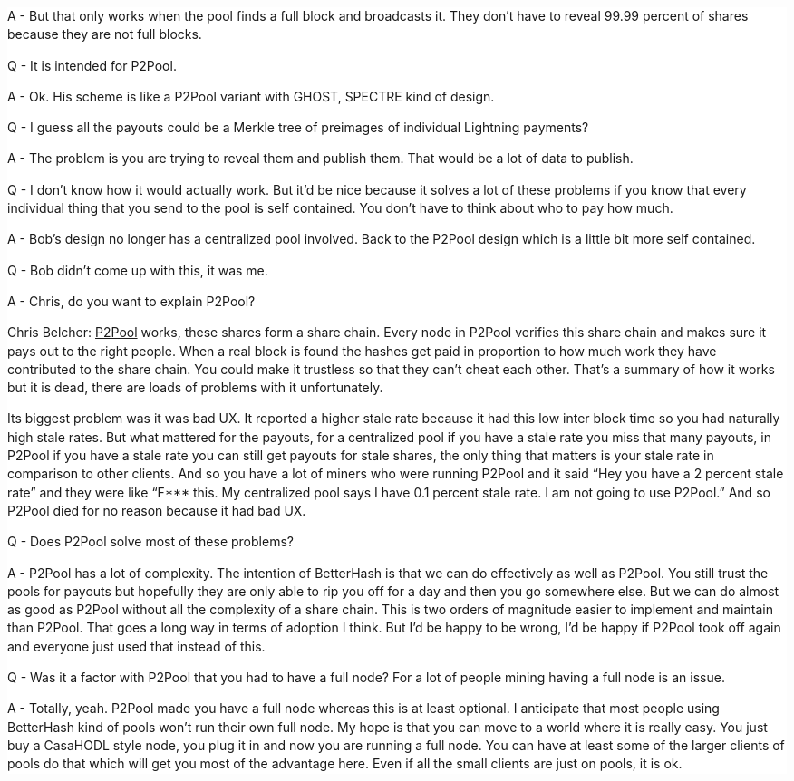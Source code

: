 A - But that only works when the pool finds a full block and broadcasts it. They don’t have to reveal 99.99 percent of shares because they are not full blocks.

Q - It is intended for P2Pool.

A - Ok. His scheme is like a P2Pool variant with GHOST, SPECTRE kind of design.

Q - I guess all the payouts could be a Merkle tree of preimages of individual Lightning payments?

A - The problem is you are trying to reveal them and publish them. That would be a lot of data to publish.

Q - I don’t know how it would actually work. But it’d be nice because it solves a lot of these problems if you know that every individual thing that you send to the pool is self contained. You don’t have to think about who to pay how much.

A - Bob’s design no longer has a centralized pool involved. Back to the P2Pool design which is a little bit more self contained.

Q - Bob didn’t come up with this, it was me.

A - Chris, do you want to explain P2Pool?

Chris Belcher: [P2Pool](https://gnusha.org/url/https://lists.linuxfoundation.org/pipermail/bitcoin-dev/2017-August/014893.html) works, these shares form a share chain. Every node in P2Pool verifies this share chain and makes sure it pays out to the right people. When a real block is found the hashes get paid in proportion to how much work they have contributed to the share chain. You could make it trustless so that they can’t cheat each other. That’s a summary of how it works but it is dead, there are loads of problems with it unfortunately.

Its biggest problem was it was bad UX. It reported a higher stale rate because it had this low inter block time so you had naturally high stale rates. But what mattered for the payouts, for a centralized pool if you have a stale rate you miss that many payouts, in P2Pool if you have a stale rate you can still get payouts for stale shares, the only thing that matters is your stale rate in comparison to other clients. And so you have a lot of miners who were running P2Pool and it said “Hey you have a 2 percent stale rate” and they were like “F\*\*\* this. My centralized pool says I have 0.1 percent stale rate. I am not going to use P2Pool.” And so P2Pool died for no reason because it had bad UX.

Q - Does P2Pool solve most of these problems?

A - P2Pool has a lot of complexity. The intention of BetterHash is that we can do effectively as well as P2Pool. You still trust the pools for payouts but hopefully they are only able to rip you off for a day and then you go somewhere else. But we can do almost as good as P2Pool without all the complexity of a share chain. This is two orders of magnitude easier to implement and maintain than P2Pool. That goes a long way in terms of adoption I think. But I’d be happy to be wrong, I’d be happy if P2Pool took off again and everyone just used that instead of this.

Q - Was it a factor with P2Pool that you had to have a full node? For a lot of people mining having a full node is an issue.

A - Totally, yeah. P2Pool made you have a full node whereas this is at least optional. I anticipate that most people using BetterHash kind of pools won’t run their own full node. My hope is that you can move to a world where it is really easy. You just buy a CasaHODL style node, you plug it in and now you are running a full node. You can have at least some of the larger clients of pools do that which will get you most of the advantage here. Even if all the small clients are just on pools, it is ok.
